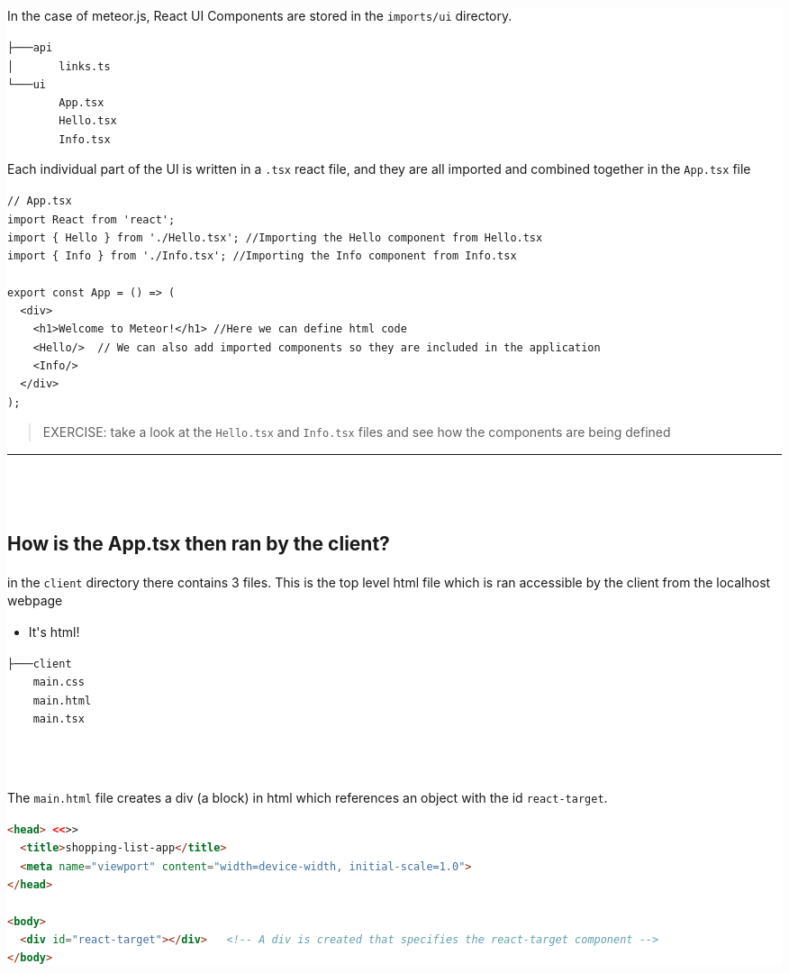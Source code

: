 In the case of meteor.js, React UI Components are stored in the `imports/ui` directory.

```
├───api
│       links.ts
└───ui
        App.tsx
        Hello.tsx
        Info.tsx
```

Each individual part of the UI is written in a `.tsx` react file, and they are all imported and combined together in the `App.tsx` file

```tsx
// App.tsx
import React from 'react';
import { Hello } from './Hello.tsx'; //Importing the Hello component from Hello.tsx
import { Info } from './Info.tsx'; //Importing the Info component from Info.tsx

export const App = () => (
  <div>
    <h1>Welcome to Meteor!</h1> //Here we can define html code
    <Hello/>  // We can also add imported components so they are included in the application
    <Info/>
  </div>
);
```

> EXERCISE: take a look at the `Hello.tsx` and `Info.tsx` files and see how the components are being defined

---

<br></br>
## How is the App.tsx then ran by the client?

in the `client` directory there contains 3 files. This is the top level html file which is ran accessible by the client from the localhost webpage
- It's html!

```
├───client
    main.css
    main.html
    main.tsx
```

<br></br>

The `main.html` file creates a div (a block) in html which references an object with the id `react-target`.
```html
<head> <<>>
  <title>shopping-list-app</title>
  <meta name="viewport" content="width=device-width, initial-scale=1.0">
</head>

<body>
  <div id="react-target"></div>   <!-- A div is created that specifies the react-target component -->
</body>

```
